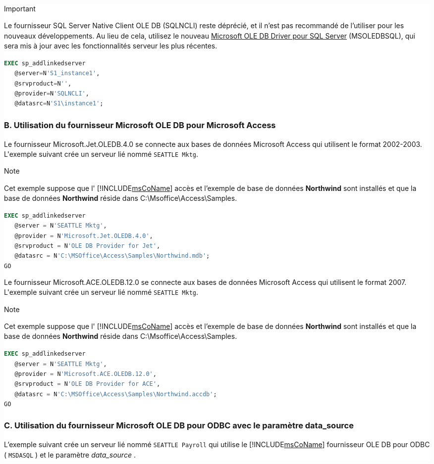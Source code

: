 > [!IMPORTANT] 
> Le fournisseur SQL Server Native Client OLE DB (SQLNCLI) reste déprécié, et il n’est pas recommandé de l’utiliser pour les nouveaux développements. Au lieu de cela, utilisez le nouveau [Microsoft OLE DB Driver pour SQL Server](../../connect/oledb/oledb-driver-for-sql-server.md) (MSOLEDBSQL), qui sera mis à jour avec les fonctionnalités serveur les plus récentes.
  
```sql  
EXEC sp_addlinkedserver     
   @server=N'S1_instance1',   
   @srvproduct=N'',  
   @provider=N'SQLNCLI',   
   @datasrc=N'S1\instance1';  
```  
  
### <a name="b-using-the-microsoft-ole-db-provider-for-microsoft-access"></a>B. Utilisation du fournisseur Microsoft OLE DB pour Microsoft Access  
 Le fournisseur Microsoft.Jet.OLEDB.4.0 se connecte aux bases de données Microsoft Access qui utilisent le format 2002-2003. L'exemple suivant crée un serveur lié nommé `SEATTLE Mktg`.  
  
> [!NOTE]  
> Cet exemple suppose que l' [!INCLUDE[msCoName](../../includes/msconame-md.md)] accès et l’exemple de base de données **Northwind** sont installés et que la base de données **Northwind** réside dans C:\Msoffice\Access\Samples.  
  
```sql  
EXEC sp_addlinkedserver   
   @server = N'SEATTLE Mktg',   
   @provider = N'Microsoft.Jet.OLEDB.4.0',   
   @srvproduct = N'OLE DB Provider for Jet',  
   @datasrc = N'C:\MSOffice\Access\Samples\Northwind.mdb';  
GO  
```  
  
 Le fournisseur Microsoft.ACE.OLEDB.12.0 se connecte aux bases de données Microsoft Access qui utilisent le format 2007. L'exemple suivant crée un serveur lié nommé `SEATTLE Mktg`.  
  
> [!NOTE]  
> Cet exemple suppose que l' [!INCLUDE[msCoName](../../includes/msconame-md.md)] accès et l’exemple de base de données **Northwind** sont installés et que la base de données **Northwind** réside dans C:\Msoffice\Access\Samples.  
  
```sql  
EXEC sp_addlinkedserver   
   @server = N'SEATTLE Mktg',   
   @provider = N'Microsoft.ACE.OLEDB.12.0',   
   @srvproduct = N'OLE DB Provider for ACE',  
   @datasrc = N'C:\MSOffice\Access\Samples\Northwind.accdb';  
GO  
```  
  
### <a name="c-using-the-microsoft-ole-db-provider-for-odbc-with-the-data_source-parameter"></a>C. Utilisation du fournisseur Microsoft OLE DB pour ODBC avec le paramètre data_source  
 L’exemple suivant crée un serveur lié nommé `SEATTLE Payroll` qui utilise le [!INCLUDE[msCoName](../../includes/msconame-md.md)] fournisseur OLE DB pour ODBC ( `MSDASQL` ) et le paramètre *data_source* .  
  
